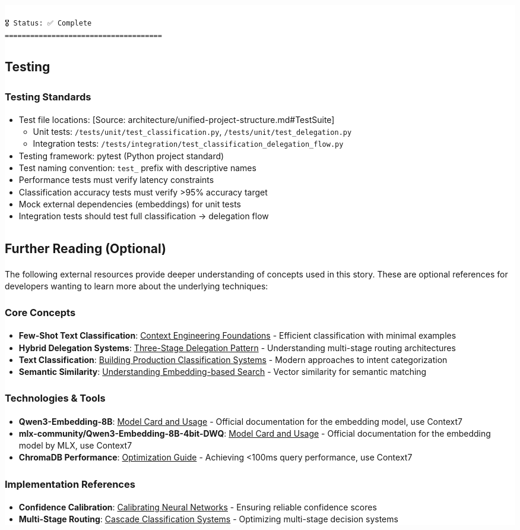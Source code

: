 ```
   
🎖️ Status: ✅ Complete
=====================================
```

## Testing

### Testing Standards
- Test file locations: [Source: architecture/unified-project-structure.md#TestSuite]
  - Unit tests: `/tests/unit/test_classification.py`, `/tests/unit/test_delegation.py`
  - Integration tests: `/tests/integration/test_classification_delegation_flow.py`
- Testing framework: pytest (Python project standard)
- Test naming convention: `test_` prefix with descriptive names
- Performance tests must verify latency constraints
- Classification accuracy tests must verify >95% accuracy target
- Mock external dependencies (embeddings) for unit tests
- Integration tests should test full classification → delegation flow

## Further Reading (Optional)

The following external resources provide deeper understanding of concepts used in this story. These are optional references for developers wanting to learn more about the underlying techniques:

### Core Concepts
- **Few-Shot Text Classification**: [Context Engineering Foundations](https://github.com/davidkimai/Context-Engineering/blob/main/00_foundations/02_molecules_context.md) - Efficient classification with minimal examples
- **Hybrid Delegation Systems**: [Three-Stage Delegation Pattern](https://patterns.dev/posts/delegation-pattern) - Understanding multi-stage routing architectures
- **Text Classification**: [Building Production Classification Systems](https://huggingface.co/docs/transformers/tasks/sequence_classification) - Modern approaches to intent categorization
- **Semantic Similarity**: [Understanding Embedding-based Search](https://www.pinecone.io/learn/vector-similarity/) - Vector similarity for semantic matching

### Technologies & Tools
- **Qwen3-Embedding-8B**: [Model Card and Usage](https://huggingface.co/Qwen/Qwen3-Embedding-8B) - Official documentation for the embedding model, use Context7
- **mlx-community/Qwen3-Embedding-8B-4bit-DWQ**: [Model Card and Usage](https://huggingface.co/mlx-community/Qwen3-Embedding-8B-4bit-DWQ) - Official documentation for the embedding model by MLX, use Context7
- **ChromaDB Performance**: [Optimization Guide](https://docs.trychroma.com/guides/performance) - Achieving <100ms query performance, use Context7

### Implementation References
- **Confidence Calibration**: [Calibrating Neural Networks](https://arxiv.org/abs/1706.04599) - Ensuring reliable confidence scores
- **Multi-Stage Routing**: [Cascade Classification Systems](https://dl.acm.org/doi/10.1145/3442381.3449862) - Optimizing multi-stage decision systems

